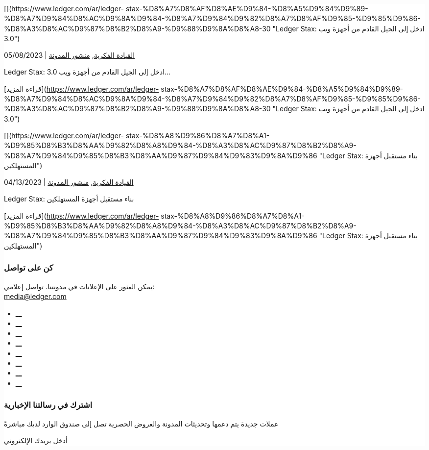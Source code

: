 [](https://www.ledger.com/ar/ledger-
stax-%D8%A7%D8%AF%D8%AE%D9%84-%D8%A5%D9%84%D9%89-%D8%A7%D9%84%D8%AC%D9%8A%D9%84-%D8%A7%D9%84%D9%82%D8%A7%D8%AF%D9%85-%D9%85%D9%86-%D8%A3%D8%AC%D9%87%D8%B2%D8%A9-%D9%88%D9%8A%D8%A8-30
"Ledger Stax: ادخل إلى الجيل القادم من أجهزة ويب 3.0")

[القيادة الفكرية](https://www.ledger.com/ar/category/%d8%a7%d9%84%d9%82%d9%8a%d8%a7%d8%af%d8%a9-%d8%a7%d9%84%d9%81%d9%83%d8%b1%d9%8a%d8%a9 "القيادة الفكرية"), [منشور المدونة](https://www.ledger.com/ar/category/%d9%85%d9%86%d8%b4%d9%88%d8%b1-%d8%a7%d9%84%d9%85%d8%af%d9%88%d9%86%d8%a9 "منشور المدونة") | 05/08/2023 

Ledger Stax: ادخل إلى الجيل القادم من أجهزة ويب 3.0...

[قراءة المزيد](https://www.ledger.com/ar/ledger-
stax-%D8%A7%D8%AF%D8%AE%D9%84-%D8%A5%D9%84%D9%89-%D8%A7%D9%84%D8%AC%D9%8A%D9%84-%D8%A7%D9%84%D9%82%D8%A7%D8%AF%D9%85-%D9%85%D9%86-%D8%A3%D8%AC%D9%87%D8%B2%D8%A9-%D9%88%D9%8A%D8%A8-30
"Ledger Stax: ادخل إلى الجيل القادم من أجهزة ويب 3.0")

[](https://www.ledger.com/ar/ledger-
stax-%D8%A8%D9%86%D8%A7%D8%A1-%D9%85%D8%B3%D8%AA%D9%82%D8%A8%D9%84-%D8%A3%D8%AC%D9%87%D8%B2%D8%A9-%D8%A7%D9%84%D9%85%D8%B3%D8%AA%D9%87%D9%84%D9%83%D9%8A%D9%86
"Ledger Stax: بناء مستقبل أجهزة المستهلكين")

[القيادة الفكرية](https://www.ledger.com/ar/category/%d8%a7%d9%84%d9%82%d9%8a%d8%a7%d8%af%d8%a9-%d8%a7%d9%84%d9%81%d9%83%d8%b1%d9%8a%d8%a9 "القيادة الفكرية"), [منشور المدونة](https://www.ledger.com/ar/category/%d9%85%d9%86%d8%b4%d9%88%d8%b1-%d8%a7%d9%84%d9%85%d8%af%d9%88%d9%86%d8%a9 "منشور المدونة") | 04/13/2023 

Ledger Stax: بناء مستقبل أجهزة المستهلكين

[قراءة المزيد](https://www.ledger.com/ar/ledger-
stax-%D8%A8%D9%86%D8%A7%D8%A1-%D9%85%D8%B3%D8%AA%D9%82%D8%A8%D9%84-%D8%A3%D8%AC%D9%87%D8%B2%D8%A9-%D8%A7%D9%84%D9%85%D8%B3%D8%AA%D9%87%D9%84%D9%83%D9%8A%D9%86
"Ledger Stax: بناء مستقبل أجهزة المستهلكين")

### كن على تواصل

يمكن العثور على الإعلانات في مدونتنا. تواصل إعلامي:  
[media@ledger.com](mailto:media@ledger.com)

  * [__](https://www.reddit.com/r/ledgerwallet/ "Ledger Reddit")
  * [__](https://www.facebook.com/Ledger/ "Ledger Facebook")
  * [__](https://www.instagram.com/ledger/ "Ledger Instagram")
  * [__](https://twitter.com/Ledger "Ledger Twitter")
  * [__](https://www.youtube.com/Ledger "Ledger Youtube")
  * [__](https://www.linkedin.com/company/ledgerhq "Ledger Linkedin company")
  * [__](https://www.tiktok.com/@ledger "Ledger Tiktok")
  * [__](https://discord.com/invite/ledger "Ledger Discord")

### اشترك في رسالتنا الإخبارية  

عملات جديدة يتم دعمها وتحديثات المدونة والعروض الحصرية تصل إلى صندوق الوارد
لديك مباشرةً

  

أدخل بريدك الإلكتروني
